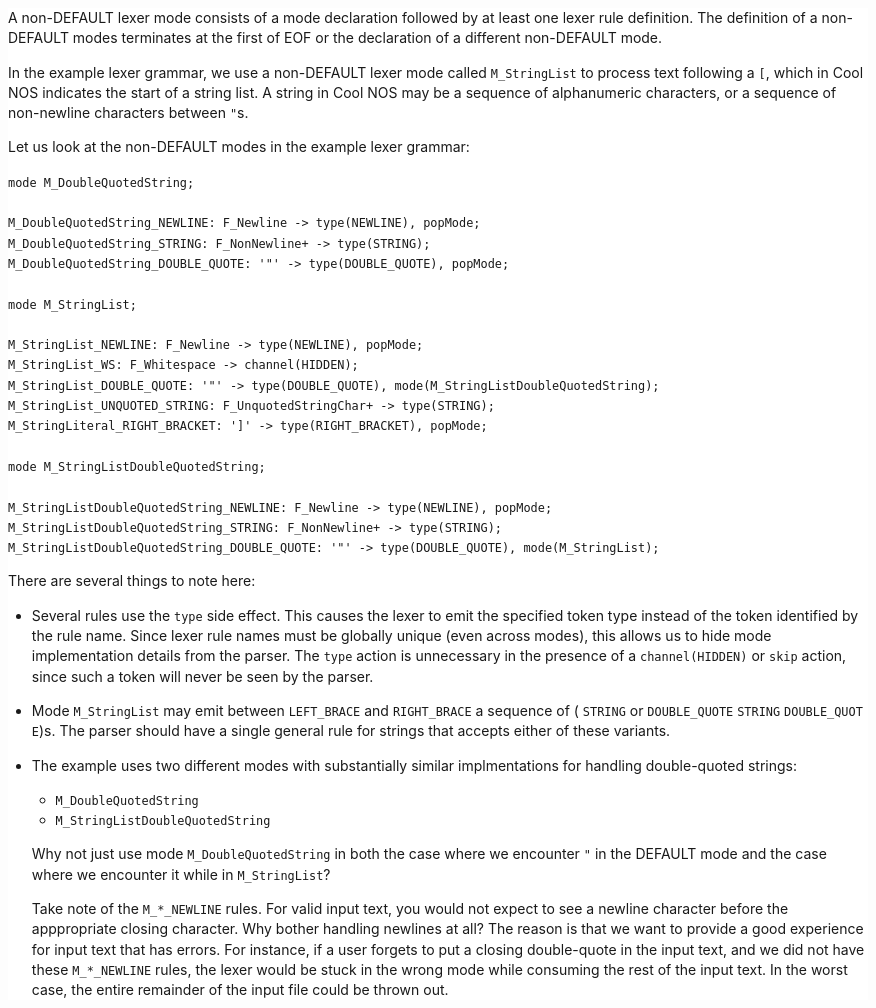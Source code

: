 A non-DEFAULT lexer mode consists of a mode declaration followed by at least one lexer rule
definition. The definition of a non-DEFAULT modes terminates at the first of EOF or the declaration
of a different non-DEFAULT mode.

In the example lexer grammar, we use a non-DEFAULT lexer mode called `M_StringList` to process
text following a `[`, which in Cool NOS indicates the start of a string list. A string in Cool NOS
may be a sequence of alphanumeric characters, or a sequence of non-newline characters between `"`s.

Let us look at the non-DEFAULT modes in the example lexer grammar:

```
mode M_DoubleQuotedString;

M_DoubleQuotedString_NEWLINE: F_Newline -> type(NEWLINE), popMode;
M_DoubleQuotedString_STRING: F_NonNewline+ -> type(STRING);
M_DoubleQuotedString_DOUBLE_QUOTE: '"' -> type(DOUBLE_QUOTE), popMode;

mode M_StringList;

M_StringList_NEWLINE: F_Newline -> type(NEWLINE), popMode;
M_StringList_WS: F_Whitespace -> channel(HIDDEN);
M_StringList_DOUBLE_QUOTE: '"' -> type(DOUBLE_QUOTE), mode(M_StringListDoubleQuotedString);
M_StringList_UNQUOTED_STRING: F_UnquotedStringChar+ -> type(STRING);
M_StringLiteral_RIGHT_BRACKET: ']' -> type(RIGHT_BRACKET), popMode;
  
mode M_StringListDoubleQuotedString;

M_StringListDoubleQuotedString_NEWLINE: F_Newline -> type(NEWLINE), popMode;
M_StringListDoubleQuotedString_STRING: F_NonNewline+ -> type(STRING);
M_StringListDoubleQuotedString_DOUBLE_QUOTE: '"' -> type(DOUBLE_QUOTE), mode(M_StringList);
```

There are several things to note here:

* Several rules use the `type` side effect. This causes the lexer to emit the specified token type
  instead of the token identified by the rule name. Since lexer rule names must be globally unique
  (even across modes), this allows us to hide mode implementation details from the parser. The
  `type` action is unnecessary in the presence of a `channel(HIDDEN)` or `skip` action, since such a
  token will never be seen by the parser.
* Mode `M_StringList` may emit between `LEFT_BRACE` and `RIGHT_BRACE` a sequence of ( `STRING`
  or `DOUBLE_QUOTE` `STRING` `DOUBLE_QUOTE`)s. The parser should have a single general rule for
  strings that accepts either of these variants.
* The example uses two different modes with substantially similar implmentations for handling
  double-quoted strings:
    * `M_DoubleQuotedString`
    * `M_StringListDoubleQuotedString`

  Why not just use mode `M_DoubleQuotedString` in both the case where we encounter `"` in the
  DEFAULT mode and the case where we encounter it while in `M_StringList`?

  Take note of the `M_*_NEWLINE` rules. For valid input text, you would not expect to see a newline
  character before the apppropriate closing character. Why bother handling newlines at all? The
  reason is that we want to provide a good experience for input text that has errors. For instance,
  if a user forgets to put a closing double-quote in the input text, and we did not have these
  `M_*_NEWLINE` rules, the lexer would be stuck in the wrong mode while consuming the rest of
  the input text. In the worst case, the entire remainder of the input file could be thrown out.
